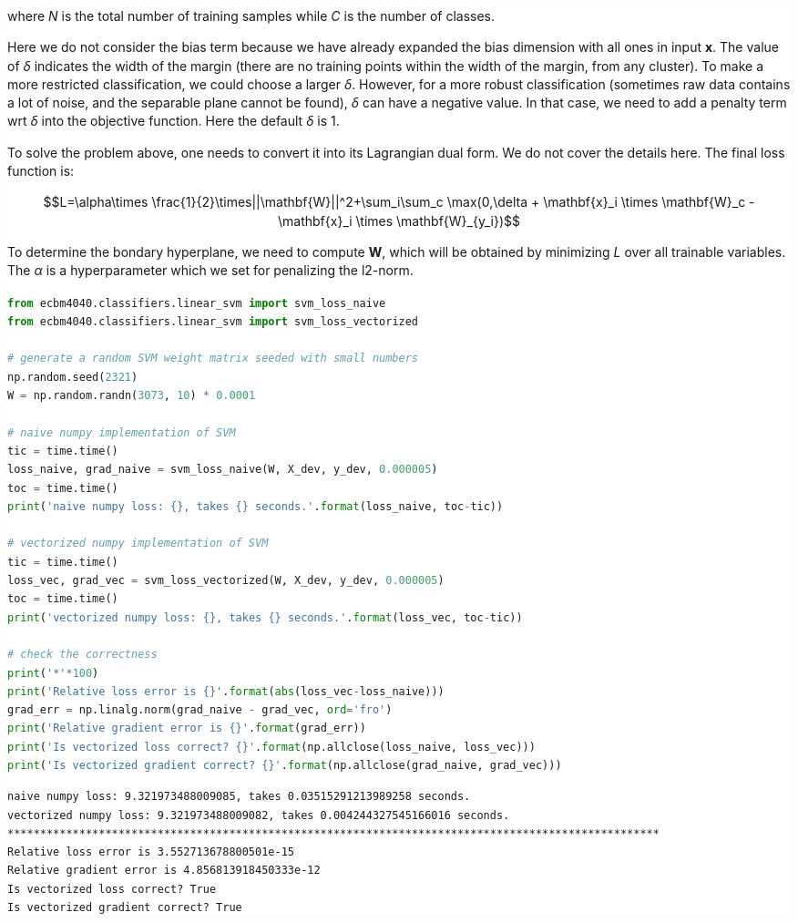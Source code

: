 

where $N$ is the total number of training samples while $C$ is the number of classes.

Here we do not consider the bias term because we have already expanded the bias dimension with all ones in input $\mathbf{x}$. The value of $\delta$ indicates the width of the margin (there are no training points within the width of the margin, from any cluster). To make a more restricted classification, we could choose a larger $\delta$. However, for a more robust classification (sometimes raw data contains a lot of noise, and the separable plane cannot be found), $\delta$ can have a negative value. In that case, we need to add a penalty term wrt $\delta$ into the objective function. Here the default $\delta$ is 1.

To solve the problem above, one needs to convert it into its Lagrangian dual form. We do not cover the details here. The final loss function is:

$$L=\alpha\times \frac{1}{2}\times||\mathbf{W}||^2+\sum_i\sum_c \max(0,\delta + \mathbf{x}_i \times \mathbf{W}_c - \mathbf{x}_i \times \mathbf{W}_{y_i})$$

To determine the bondary hyperplane, we need to compute $\mathbf{W}$, which will be obtained by minimizing $L$ over all trainable variables. The $\alpha$ is a hyperparameter which we set for penalizing the l2-norm.


```python
from ecbm4040.classifiers.linear_svm import svm_loss_naive
from ecbm4040.classifiers.linear_svm import svm_loss_vectorized

# generate a random SVM weight matrix seeded with small numbers
np.random.seed(2321)
W = np.random.randn(3073, 10) * 0.0001 

# naive numpy implementation of SVM
tic = time.time()
loss_naive, grad_naive = svm_loss_naive(W, X_dev, y_dev, 0.000005)
toc = time.time()
print('naive numpy loss: {}, takes {} seconds.'.format(loss_naive, toc-tic))

# vectorized numpy implementation of SVM
tic = time.time()
loss_vec, grad_vec = svm_loss_vectorized(W, X_dev, y_dev, 0.000005)
toc = time.time()
print('vectorized numpy loss: {}, takes {} seconds.'.format(loss_vec, toc-tic))

# check the correctness
print('*'*100)
print('Relative loss error is {}'.format(abs(loss_vec-loss_naive)))
grad_err = np.linalg.norm(grad_naive - grad_vec, ord='fro')
print('Relative gradient error is {}'.format(grad_err))
print('Is vectorized loss correct? {}'.format(np.allclose(loss_naive, loss_vec)))
print('Is vectorized gradient correct? {}'.format(np.allclose(grad_naive, grad_vec)))
```

    naive numpy loss: 9.321973488009085, takes 0.03515291213989258 seconds.
    vectorized numpy loss: 9.321973488009082, takes 0.004244327545166016 seconds.
    ****************************************************************************************************
    Relative loss error is 3.552713678800501e-15
    Relative gradient error is 4.856813918450333e-12
    Is vectorized loss correct? True
    Is vectorized gradient correct? True
